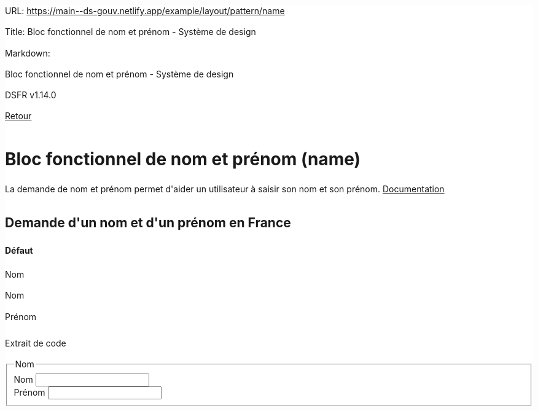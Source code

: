URL:
https://main--ds-gouv.netlify.app/example/layout/pattern/name

Title:
Bloc fonctionnel de nom et prénom - Système de design

Markdown:

Bloc fonctionnel de nom et prénom - Système de design


DSFR v1.14.0


[Retour](../)


# Bloc fonctionnel de nom et prénom (name)


La demande de nom et prénom permet d'aider un utilisateur à saisir son nom et son prénom.
[Documentation](https://www.systeme-de-design.gouv.fr/elements-d-interface/blocs-fonctionnels/nom-et-prenom)


## Demande d'un nom et d'un prénom en France


#### Défaut


Nom


Nom


Prénom


###
Extrait de code


<fieldset class="fr-fieldset" id="firstname-disabled-7482" aria-labelledby="firstname-disabled-7482-legend firstname-disabled-7482-messages">
<legend class="fr-sr-only" id="firstname-disabled-7482-legend">
Nom
</legend>
<div class="fr-fieldset__element">
<div class="fr-input-group" id="input-group-7490">
<label class="fr-label" for="family-name-7484">
Nom
</label>
<input class="fr-input" aria-describedby="family-name-7484-messages" name="family-name" autocomplete="family-name" id="family-name-7484" spellcheck="false" type="text">
<div class="fr-messages-group" id="family-name-7484-messages" aria-live="polite">
</div>
</div>
</div>
<div class="fr-fieldset__element">
<div class="fr-input-group" id="input-group-7491">
<label class="fr-label" for="given-7489">
Prénom
</label>
<input class="fr-input" aria-describedby="given-7489-messages" name="given-name" autocomplete="given-name" id="given-7489" spellcheck="false" type="text">
<div class="fr-messages-group" id="given-7489-messages" aria-live="polite">
</div>
</div>
</div>
<div class="fr-messages-group" id="firstname-disabled-7482-messages" aria-live="polite">